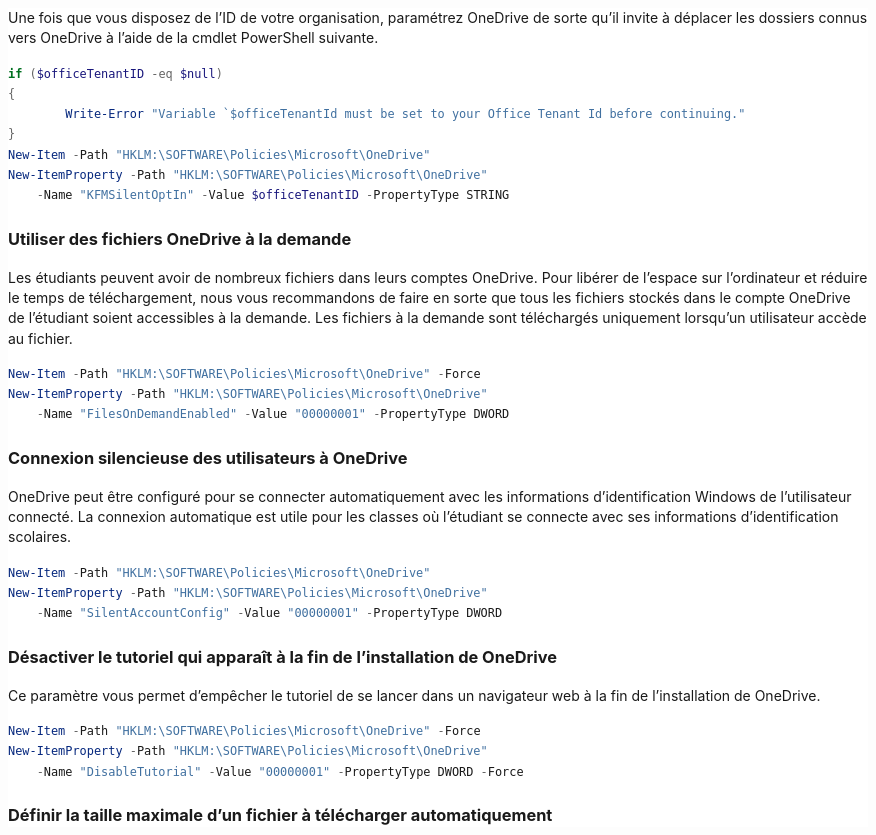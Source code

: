 Une fois que vous disposez de l’ID de votre organisation, paramétrez OneDrive de sorte qu’il invite à déplacer les dossiers connus vers OneDrive à l’aide de la cmdlet PowerShell suivante.

```powershell
if ($officeTenantID -eq $null)
{
        Write-Error "Variable `$officeTenantId must be set to your Office Tenant Id before continuing."
}
New-Item -Path "HKLM:\SOFTWARE\Policies\Microsoft\OneDrive"
New-ItemProperty -Path "HKLM:\SOFTWARE\Policies\Microsoft\OneDrive"
    -Name "KFMSilentOptIn" -Value $officeTenantID -PropertyType STRING
```

### <a name="use-onedrive-files-on-demand"></a>Utiliser des fichiers OneDrive à la demande

Les étudiants peuvent avoir de nombreux fichiers dans leurs comptes OneDrive. Pour libérer de l’espace sur l’ordinateur et réduire le temps de téléchargement, nous vous recommandons de faire en sorte que tous les fichiers stockés dans le compte OneDrive de l’étudiant soient accessibles à la demande.  Les fichiers à la demande sont téléchargés uniquement lorsqu’un utilisateur accède au fichier.

```powershell
New-Item -Path "HKLM:\SOFTWARE\Policies\Microsoft\OneDrive" -Force
New-ItemProperty -Path "HKLM:\SOFTWARE\Policies\Microsoft\OneDrive"
    -Name "FilesOnDemandEnabled" -Value "00000001" -PropertyType DWORD
```

### <a name="silently-sign-in-users-to-onedrive"></a>Connexion silencieuse des utilisateurs à OneDrive

OneDrive peut être configuré pour se connecter automatiquement avec les informations d’identification Windows de l’utilisateur connecté.  La connexion automatique est utile pour les classes où l’étudiant se connecte avec ses informations d’identification scolaires.

```powershell
New-Item -Path "HKLM:\SOFTWARE\Policies\Microsoft\OneDrive"
New-ItemProperty -Path "HKLM:\SOFTWARE\Policies\Microsoft\OneDrive"
    -Name "SilentAccountConfig" -Value "00000001" -PropertyType DWORD
```

### <a name="disable-the-tutorial-that-appears-at-the-end-of-onedrive-setup"></a>Désactiver le tutoriel qui apparaît à la fin de l’installation de OneDrive

Ce paramètre vous permet d’empêcher le tutoriel de se lancer dans un navigateur web à la fin de l’installation de OneDrive.

```powershell
New-Item -Path "HKLM:\SOFTWARE\Policies\Microsoft\OneDrive" -Force
New-ItemProperty -Path "HKLM:\SOFTWARE\Policies\Microsoft\OneDrive"
    -Name "DisableTutorial" -Value "00000001" -PropertyType DWORD -Force
```

### <a name="set-the-maximum-size-of-a-file-that-to-be-download-automatically"></a>Définir la taille maximale d’un fichier à télécharger automatiquement
